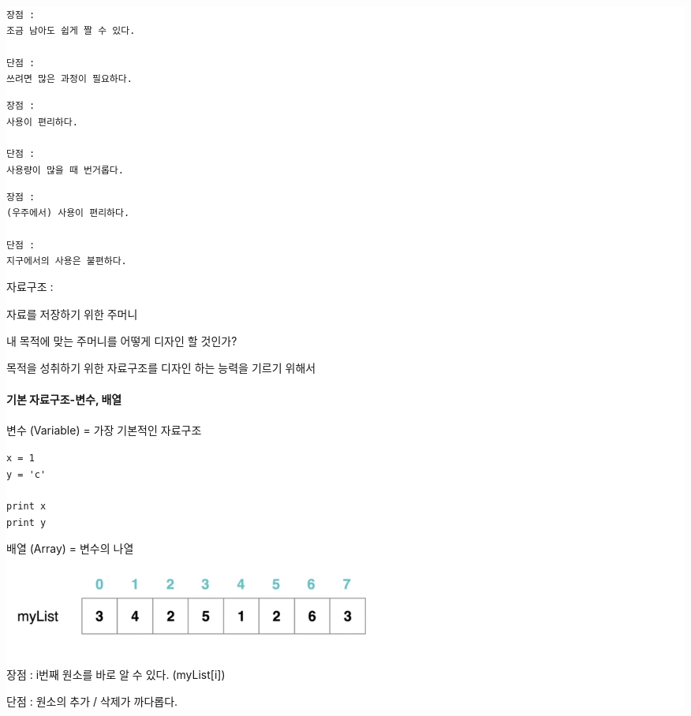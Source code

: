 ```
장점 :
조금 남아도 쉽게 짤 수 있다.

단점 :
쓰려면 많은 과정이 필요하다.
```

```
장점 :
사용이 편리하다.

단점 :
사용량이 많을 때 번거롭다.
```

```
장점 :
(우주에서) 사용이 편리하다.

단점 :
지구에서의 사용은 불편하다.
```

자료구조 : 

자료를 저장하기 위한 주머니

내 목적에 맞는 주머니를 어떻게 디자인 할 것인가?

목적을 성취하기 위한 자료구조를 디자인 하는 능력을 기르기 위해서



#### 기본 자료구조-변수, 배열

변수 (Variable) = 가장 기본적인 자료구조

```
x = 1
y = 'c'

print x
print y
```

배열 (Array) = 변수의 나열

![image-20191114174313234](./images/image-20191114174313234.png)

장점 : i번째 원소를 바로 알 수 있다. (myList[i])

단점 : 원소의 추가 / 삭제가 까다롭다.
